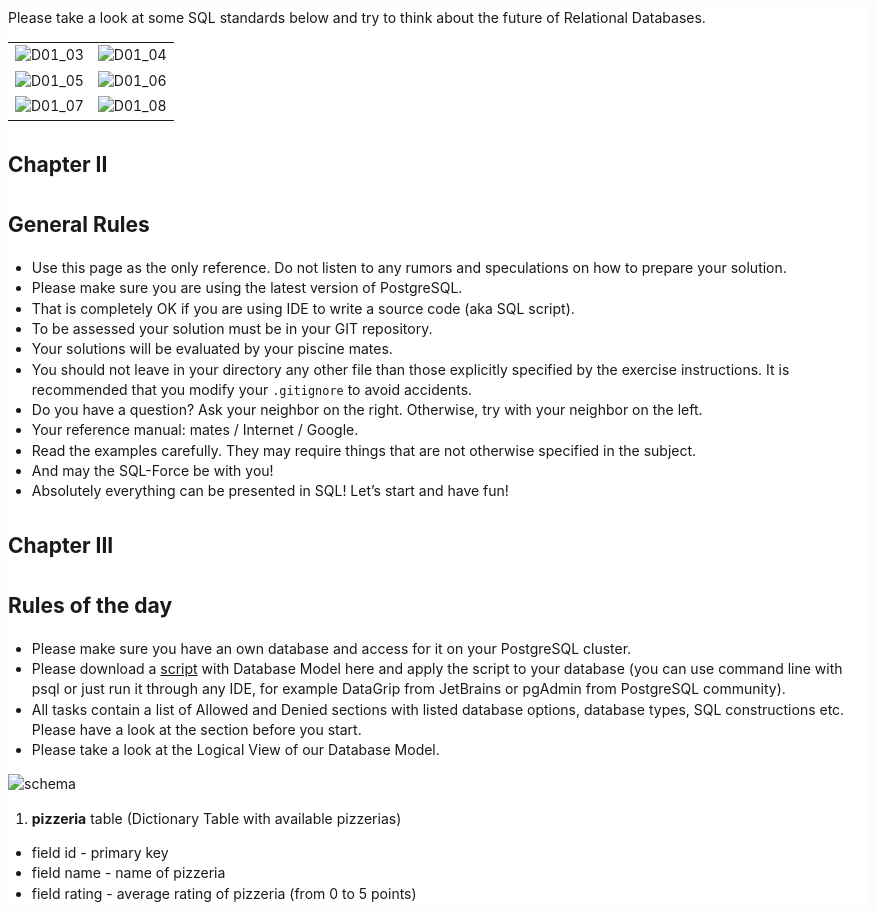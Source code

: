 Please take a look at some SQL standards below and try to think about the future of Relational Databases.

|                                   |                                   |
| --------------------------------- | --------------------------------- |
| ![D01_03](misc/images/D01_03.png) | ![D01_04](misc/images/D01_04.png) |
| ![D01_05](misc/images/D01_05.png) | ![D01_06](misc/images/D01_06.png) |
| ![D01_07](misc/images/D01_07.png) | ![D01_08](misc/images/D01_08.png) |

## Chapter II

## General Rules

- Use this page as the only reference. Do not listen to any rumors and speculations on how to prepare your solution.
- Please make sure you are using the latest version of PostgreSQL.
- That is completely OK if you are using IDE to write a source code (aka SQL script).
- To be assessed your solution must be in your GIT repository.
- Your solutions will be evaluated by your piscine mates.
- You should not leave in your directory any other file than those explicitly specified by the exercise instructions. It is recommended that you modify your `.gitignore` to avoid accidents.
- Do you have a question? Ask your neighbor on the right. Otherwise, try with your neighbor on the left.
- Your reference manual: mates / Internet / Google.
- Read the examples carefully. They may require things that are not otherwise specified in the subject.
- And may the SQL-Force be with you!
- Absolutely everything can be presented in SQL! Let’s start and have fun!

## Chapter III

## Rules of the day

- Please make sure you have an own database and access for it on your PostgreSQL cluster.
- Please download a [script](materials/model.sql) with Database Model here and apply the script to your database (you can use command line with psql or just run it through any IDE, for example DataGrip from JetBrains or pgAdmin from PostgreSQL community).
- All tasks contain a list of Allowed and Denied sections with listed database options, database types, SQL constructions etc. Please have a look at the section before you start.
- Please take a look at the Logical View of our Database Model.

![schema](misc/images/schema.png)

1. **pizzeria** table (Dictionary Table with available pizzerias)

- field id - primary key
- field name - name of pizzeria
- field rating - average rating of pizzeria (from 0 to 5 points)
